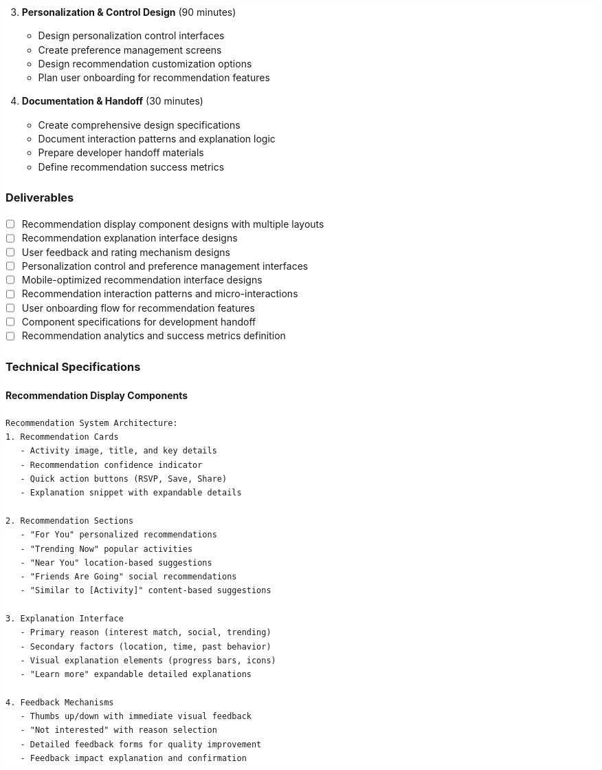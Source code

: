 3. **Personalization & Control Design** (90 minutes)
   - Design personalization control interfaces
   - Create preference management screens
   - Design recommendation customization options
   - Plan user onboarding for recommendation features

4. **Documentation & Handoff** (30 minutes)
   - Create comprehensive design specifications
   - Document interaction patterns and explanation logic
   - Prepare developer handoff materials
   - Define recommendation success metrics

### Deliverables
- [ ] Recommendation display component designs with multiple layouts
- [ ] Recommendation explanation interface designs
- [ ] User feedback and rating mechanism designs
- [ ] Personalization control and preference management interfaces
- [ ] Mobile-optimized recommendation interface designs
- [ ] Recommendation interaction patterns and micro-interactions
- [ ] User onboarding flow for recommendation features
- [ ] Component specifications for development handoff
- [ ] Recommendation analytics and success metrics definition

### Technical Specifications

#### Recommendation Display Components
```
Recommendation System Architecture:
1. Recommendation Cards
   - Activity image, title, and key details
   - Recommendation confidence indicator
   - Quick action buttons (RSVP, Save, Share)
   - Explanation snippet with expandable details

2. Recommendation Sections
   - "For You" personalized recommendations
   - "Trending Now" popular activities
   - "Near You" location-based suggestions
   - "Friends Are Going" social recommendations
   - "Similar to [Activity]" content-based suggestions

3. Explanation Interface
   - Primary reason (interest match, social, trending)
   - Secondary factors (location, time, past behavior)
   - Visual explanation elements (progress bars, icons)
   - "Learn more" expandable detailed explanations

4. Feedback Mechanisms
   - Thumbs up/down with immediate visual feedback
   - "Not interested" with reason selection
   - Detailed feedback forms for quality improvement
   - Feedback impact explanation and confirmation
```
